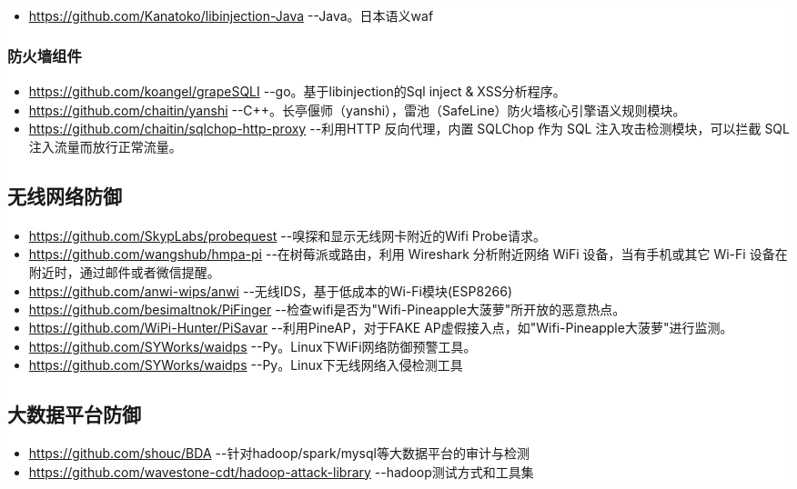 - https://github.com/Kanatoko/libinjection-Java    --Java。日本语义waf
### 防火墙组件
- https://github.com/koangel/grapeSQLI    --go。基于libinjection的Sql inject & XSS分析程序。
- https://github.com/chaitin/yanshi    --C++。长亭偃师（yanshi），雷池（SafeLine）防火墙核心引擎语义规则模块。
- https://github.com/chaitin/sqlchop-http-proxy    --利用HTTP 反向代理，内置 SQLChop 作为 SQL 注入攻击检测模块，可以拦截 SQL 注入流量而放行正常流量。

## 无线网络防御
- https://github.com/SkypLabs/probequest    --嗅探和显示无线网卡附近的Wifi Probe请求。
- https://github.com/wangshub/hmpa-pi    --在树莓派或路由，利用 Wireshark 分析附近网络 WiFi 设备，当有手机或其它 Wi-Fi 设备在附近时，通过邮件或者微信提醒。
- https://github.com/anwi-wips/anwi    --无线IDS，基于低成本的Wi-Fi模块(ESP8266)
- https://github.com/besimaltnok/PiFinger    --检查wifi是否为"Wifi-Pineapple大菠萝"所开放的恶意热点。
- https://github.com/WiPi-Hunter/PiSavar    --利用PineAP，对于FAKE AP虚假接入点，如"Wifi-Pineapple大菠萝"进行监测。
- https://github.com/SYWorks/waidps    --Py。Linux下WiFi网络防御预警工具。
- https://github.com/SYWorks/waidps    --Py。Linux下无线网络入侵检测工具
## 大数据平台防御
- https://github.com/shouc/BDA    --针对hadoop/spark/mysql等大数据平台的审计与检测
- https://github.com/wavestone-cdt/hadoop-attack-library    --hadoop测试方式和工具集